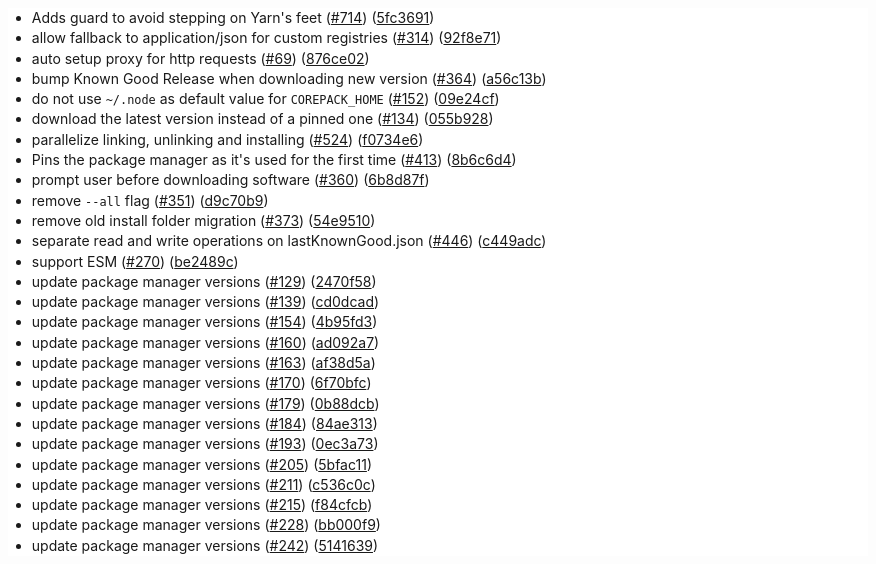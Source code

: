 * Adds guard to avoid stepping on Yarn's feet ([#714](https://github.com/zys-contrib/corepack/issues/714)) ([5fc3691](https://github.com/zys-contrib/corepack/commit/5fc3691354eb5bdeca17a9495b234584353f0151))
* allow fallback to application/json for custom registries ([#314](https://github.com/zys-contrib/corepack/issues/314)) ([92f8e71](https://github.com/zys-contrib/corepack/commit/92f8e71f8c97c44f404ce9b7df8787a4292e6830))
* auto setup proxy for http requests ([#69](https://github.com/zys-contrib/corepack/issues/69)) ([876ce02](https://github.com/zys-contrib/corepack/commit/876ce02fe7385ea5bc896b2dc93d1fb320361c64))
* bump Known Good Release when downloading new version ([#364](https://github.com/zys-contrib/corepack/issues/364)) ([a56c13b](https://github.com/zys-contrib/corepack/commit/a56c13bd0b1c11e50361b8b4b6f8a53571e3981a))
* do not use `~/.node` as default value for `COREPACK_HOME` ([#152](https://github.com/zys-contrib/corepack/issues/152)) ([09e24cf](https://github.com/zys-contrib/corepack/commit/09e24cf497de27fe92668cf0a8e555f2c7e2530d))
* download the latest version instead of a pinned one ([#134](https://github.com/zys-contrib/corepack/issues/134)) ([055b928](https://github.com/zys-contrib/corepack/commit/055b92807f711b5c8c8be6e62b8d3ce83e1ff002))
* parallelize linking, unlinking and installing ([#524](https://github.com/zys-contrib/corepack/issues/524)) ([f0734e6](https://github.com/zys-contrib/corepack/commit/f0734e6e8023ff361dac179c0d8656740d550c27))
* Pins the package manager as it's used for the first time ([#413](https://github.com/zys-contrib/corepack/issues/413)) ([8b6c6d4](https://github.com/zys-contrib/corepack/commit/8b6c6d4b2b7a9d61ae6c33c07e12354bd5afc2ba))
* prompt user before downloading software ([#360](https://github.com/zys-contrib/corepack/issues/360)) ([6b8d87f](https://github.com/zys-contrib/corepack/commit/6b8d87f2374f79855b24d659f2a2579d6b39f54f))
* remove `--all` flag ([#351](https://github.com/zys-contrib/corepack/issues/351)) ([d9c70b9](https://github.com/zys-contrib/corepack/commit/d9c70b91f698787d693406626a73dc95cb18bc1d))
* remove old install folder migration ([#373](https://github.com/zys-contrib/corepack/issues/373)) ([54e9510](https://github.com/zys-contrib/corepack/commit/54e9510cdaf6ed08c9dea1ed3999fa65116cb4c7))
* separate read and write operations on lastKnownGood.json ([#446](https://github.com/zys-contrib/corepack/issues/446)) ([c449adc](https://github.com/zys-contrib/corepack/commit/c449adc81822a604ee8f00ae2b53fc411535f96d))
* support ESM ([#270](https://github.com/zys-contrib/corepack/issues/270)) ([be2489c](https://github.com/zys-contrib/corepack/commit/be2489cd0aaabf26a019e1c089a3c8bcc329e94a))
* update package manager versions ([#129](https://github.com/zys-contrib/corepack/issues/129)) ([2470f58](https://github.com/zys-contrib/corepack/commit/2470f58b74491a1301221df643c55be5adf1d349))
* update package manager versions ([#139](https://github.com/zys-contrib/corepack/issues/139)) ([cd0dcad](https://github.com/zys-contrib/corepack/commit/cd0dcade85621199048d7ca30dfc3efce11e1f37))
* update package manager versions ([#154](https://github.com/zys-contrib/corepack/issues/154)) ([4b95fd3](https://github.com/zys-contrib/corepack/commit/4b95fd3b926659855970a887c893c10db0b98e5d))
* update package manager versions ([#160](https://github.com/zys-contrib/corepack/issues/160)) ([ad092a7](https://github.com/zys-contrib/corepack/commit/ad092a7fb4296143fa5224c04dbd628451b3c158))
* update package manager versions ([#163](https://github.com/zys-contrib/corepack/issues/163)) ([af38d5a](https://github.com/zys-contrib/corepack/commit/af38d5afbbc10d61265b2f4687c5cc498b059b41))
* update package manager versions ([#170](https://github.com/zys-contrib/corepack/issues/170)) ([6f70bfc](https://github.com/zys-contrib/corepack/commit/6f70bfc4b6a8a57cccb1ff9cbf2f49240648f1ed))
* update package manager versions ([#179](https://github.com/zys-contrib/corepack/issues/179)) ([0b88dcb](https://github.com/zys-contrib/corepack/commit/0b88dcbaaf190117c6f407b6632a4b3b10da8ad9))
* update package manager versions ([#184](https://github.com/zys-contrib/corepack/issues/184)) ([84ae313](https://github.com/zys-contrib/corepack/commit/84ae3139e4b9a86d97465e36b50beb9201fda732))
* update package manager versions ([#193](https://github.com/zys-contrib/corepack/issues/193)) ([0ec3a73](https://github.com/zys-contrib/corepack/commit/0ec3a7384729c5cf4ac566d91f1a4bb74e08a64f))
* update package manager versions ([#205](https://github.com/zys-contrib/corepack/issues/205)) ([5bfac11](https://github.com/zys-contrib/corepack/commit/5bfac11715474a4318c67fc806fd1ff4252c683a))
* update package manager versions ([#211](https://github.com/zys-contrib/corepack/issues/211)) ([c536c0c](https://github.com/zys-contrib/corepack/commit/c536c0c27c137c87a14487a2c2a63a1fe6bf88ec))
* update package manager versions ([#215](https://github.com/zys-contrib/corepack/issues/215)) ([f84cfcb](https://github.com/zys-contrib/corepack/commit/f84cfcb00ffb985d44b6aa0b563b2b4056a8f0d0))
* update package manager versions ([#228](https://github.com/zys-contrib/corepack/issues/228)) ([bb000f9](https://github.com/zys-contrib/corepack/commit/bb000f9c10a1fbd85f2c15a90218d90b42473130))
* update package manager versions ([#242](https://github.com/zys-contrib/corepack/issues/242)) ([5141639](https://github.com/zys-contrib/corepack/commit/5141639af8198a343105be1e98a74f7c9e152472))